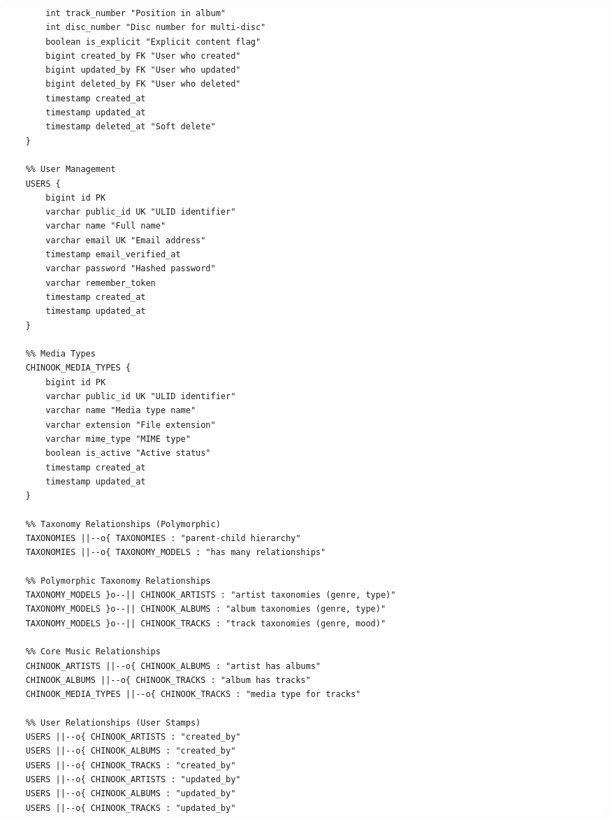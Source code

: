 ```mermaid
        int track_number "Position in album"
        int disc_number "Disc number for multi-disc"
        boolean is_explicit "Explicit content flag"
        bigint created_by FK "User who created"
        bigint updated_by FK "User who updated"
        bigint deleted_by FK "User who deleted"
        timestamp created_at
        timestamp updated_at
        timestamp deleted_at "Soft delete"
    }
    
    %% User Management
    USERS {
        bigint id PK
        varchar public_id UK "ULID identifier"
        varchar name "Full name"
        varchar email UK "Email address"
        timestamp email_verified_at
        varchar password "Hashed password"
        varchar remember_token
        timestamp created_at
        timestamp updated_at
    }
    
    %% Media Types
    CHINOOK_MEDIA_TYPES {
        bigint id PK
        varchar public_id UK "ULID identifier"
        varchar name "Media type name"
        varchar extension "File extension"
        varchar mime_type "MIME type"
        boolean is_active "Active status"
        timestamp created_at
        timestamp updated_at
    }
    
    %% Taxonomy Relationships (Polymorphic)
    TAXONOMIES ||--o{ TAXONOMIES : "parent-child hierarchy"
    TAXONOMIES ||--o{ TAXONOMY_MODELS : "has many relationships"
    
    %% Polymorphic Taxonomy Relationships
    TAXONOMY_MODELS }o--|| CHINOOK_ARTISTS : "artist taxonomies (genre, type)"
    TAXONOMY_MODELS }o--|| CHINOOK_ALBUMS : "album taxonomies (genre, type)"
    TAXONOMY_MODELS }o--|| CHINOOK_TRACKS : "track taxonomies (genre, mood)"
    
    %% Core Music Relationships
    CHINOOK_ARTISTS ||--o{ CHINOOK_ALBUMS : "artist has albums"
    CHINOOK_ALBUMS ||--o{ CHINOOK_TRACKS : "album has tracks"
    CHINOOK_MEDIA_TYPES ||--o{ CHINOOK_TRACKS : "media type for tracks"
    
    %% User Relationships (User Stamps)
    USERS ||--o{ CHINOOK_ARTISTS : "created_by"
    USERS ||--o{ CHINOOK_ALBUMS : "created_by"
    USERS ||--o{ CHINOOK_TRACKS : "created_by"
    USERS ||--o{ CHINOOK_ARTISTS : "updated_by"
    USERS ||--o{ CHINOOK_ALBUMS : "updated_by"
    USERS ||--o{ CHINOOK_TRACKS : "updated_by"
```
